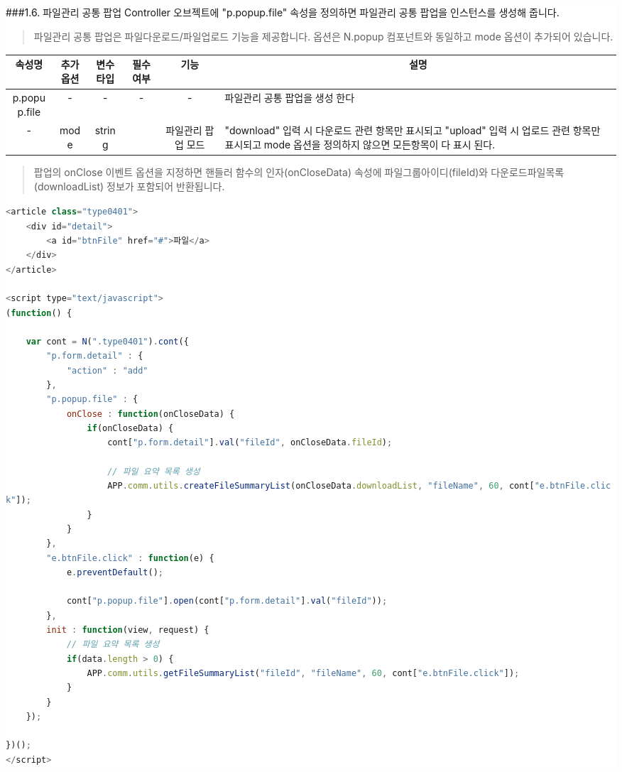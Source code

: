 ###1.6. 파일관리 공통 팝업
Controller 오브젝트에 "p.popup.file" 속성을 정의하면 파일관리 공통 팝업을 인스턴스를 생성해 줍니다.
> 파일관리 공통 팝업은 파일다운로드/파일업로드 기능을 제공합니다.
> 옵션은 N.popup 컴포넌트와 동일하고 mode 옵션이 추가되어 있습니다.

| 속성명 | 추가옵션 | 변수타입 | 필수 여부 | 기능 | 설명 |
| :--: | :--: | :--: | :--: | :--: | -- |
| p.popup.file | - | - | - | - | 파일관리 공통 팝업을 생성 한다 |
| - | mode | string | | 파일관리 팝업 모드 | "download" 입력 시 다운로드 관련 항목만 표시되고 "upload" 입력 시 업로드 관련 항목만 표시되고 mode 옵션을 정의하지 않으면 모든항목이 다 표시 된다. |

> 팝업의 onClose 이벤트 옵션을 지정하면 핸들러 함수의 인자(onCloseData) 속성에 파일그룹아이디(fileId)와 다운로드파일목록(downloadList) 정보가 포함되어 반환됩니다.

```javascript
<article class="type0401">
    <div id="detail">
        <a id="btnFile" href="#">파일</a>
    </div>
</article>

<script type="text/javascript">
(function() {

    var cont = N(".type0401").cont({
        "p.form.detail" : {
            "action" : "add"
        },
        "p.popup.file" : {
            onClose : function(onCloseData) {
                if(onCloseData) {
                    cont["p.form.detail"].val("fileId", onCloseData.fileId);

                    // 파일 요약 목록 생성
                    APP.comm.utils.createFileSummaryList(onCloseData.downloadList, "fileName", 60, cont["e.btnFile.click"]);
                }
            }
        },
        "e.btnFile.click" : function(e) {
            e.preventDefault();

            cont["p.popup.file"].open(cont["p.form.detail"].val("fileId"));
        },
        init : function(view, request) {
            // 파일 요약 목록 생성
            if(data.length > 0) {
                APP.comm.utils.getFileSummaryList("fileId", "fileName", 60, cont["e.btnFile.click"]);
            }
        }
    });

})();
</script>

```


[eclipse]: https://www.eclipse.org
[eclipse-download]: https://www.eclipse.org/downloads/eclipse-packages/
[jdk]: http://www.oracle.com/technetwork/java/javase/downloads/index.html
[img-0]: https://bbalganjjm.github.io/natural_js/images/gtst/gtst2000/0.png
[img-1]: https://bbalganjjm.github.io/natural_js/images/gtst/gtst2000/1.png
[img-2]: https://bbalganjjm.github.io/natural_js/images/gtst/gtst2000/2.png
[img-3]: https://bbalganjjm.github.io/natural_js/images/gtst/gtst2000/3.png
[img-4]: https://bbalganjjm.github.io/natural_js/images/gtst/gtst2000/4.png
[img-5]: https://bbalganjjm.github.io/natural_js/images/gtst/gtst2000/5.png
[img-6]: https://bbalganjjm.github.io/natural_js/images/gtst/gtst2000/6.png
[img-7]: https://bbalganjjm.github.io/natural_js/images/gtst/gtst2000/7.png
[img-8]: https://bbalganjjm.github.io/natural_js/images/gtst/gtst2000/8.png
[img-9]: https://bbalganjjm.github.io/natural_js/images/gtst/gtst2000/9.png